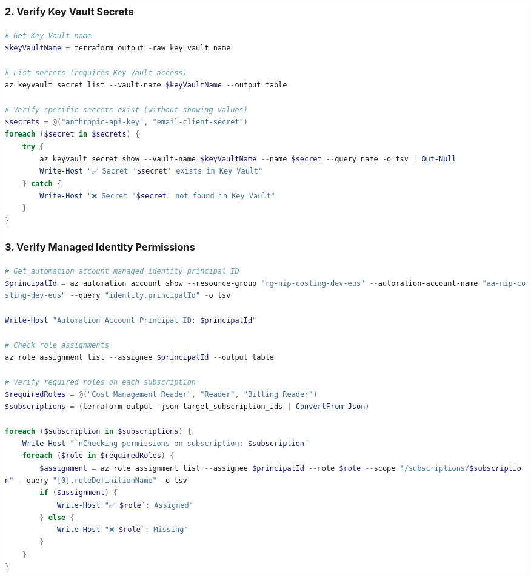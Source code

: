 ### 2. Verify Key Vault Secrets

```powershell
# Get Key Vault name
$keyVaultName = terraform output -raw key_vault_name

# List secrets (requires Key Vault access)
az keyvault secret list --vault-name $keyVaultName --output table

# Verify specific secrets exist (without showing values)
$secrets = @("anthropic-api-key", "email-client-secret")
foreach ($secret in $secrets) {
    try {
        az keyvault secret show --vault-name $keyVaultName --name $secret --query name -o tsv | Out-Null
        Write-Host "✅ Secret '$secret' exists in Key Vault"
    } catch {
        Write-Host "❌ Secret '$secret' not found in Key Vault"
    }
}
```

### 3. Verify Managed Identity Permissions

```powershell
# Get automation account managed identity principal ID
$principalId = az automation account show --resource-group "rg-nip-costing-dev-eus" --automation-account-name "aa-nip-costing-dev-eus" --query "identity.principalId" -o tsv

Write-Host "Automation Account Principal ID: $principalId"

# Check role assignments
az role assignment list --assignee $principalId --output table

# Verify required roles on each subscription
$requiredRoles = @("Cost Management Reader", "Reader", "Billing Reader")
$subscriptions = (terraform output -json target_subscription_ids | ConvertFrom-Json)

foreach ($subscription in $subscriptions) {
    Write-Host "`nChecking permissions on subscription: $subscription"
    foreach ($role in $requiredRoles) {
        $assignment = az role assignment list --assignee $principalId --role $role --scope "/subscriptions/$subscription" --query "[0].roleDefinitionName" -o tsv
        if ($assignment) {
            Write-Host "✅ $role`: Assigned"
        } else {
            Write-Host "❌ $role`: Missing"
        }
    }
}
```
